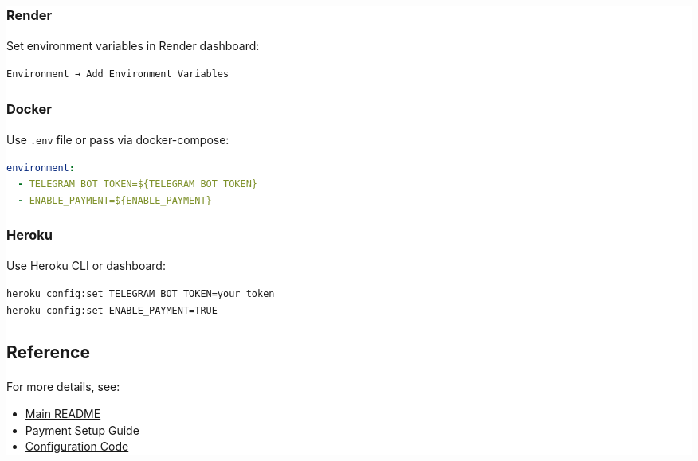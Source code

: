 ### Render
Set environment variables in Render dashboard:
```
Environment → Add Environment Variables
```

### Docker
Use `.env` file or pass via docker-compose:
```yaml
environment:
  - TELEGRAM_BOT_TOKEN=${TELEGRAM_BOT_TOKEN}
  - ENABLE_PAYMENT=${ENABLE_PAYMENT}
```

### Heroku
Use Heroku CLI or dashboard:
```bash
heroku config:set TELEGRAM_BOT_TOKEN=your_token
heroku config:set ENABLE_PAYMENT=TRUE
```

## Reference

For more details, see:
- [Main README](../README.md)
- [Payment Setup Guide](PAYMENT_SETUP_GUIDE.md)
- [Configuration Code](../vechnost_bot/config.py)

